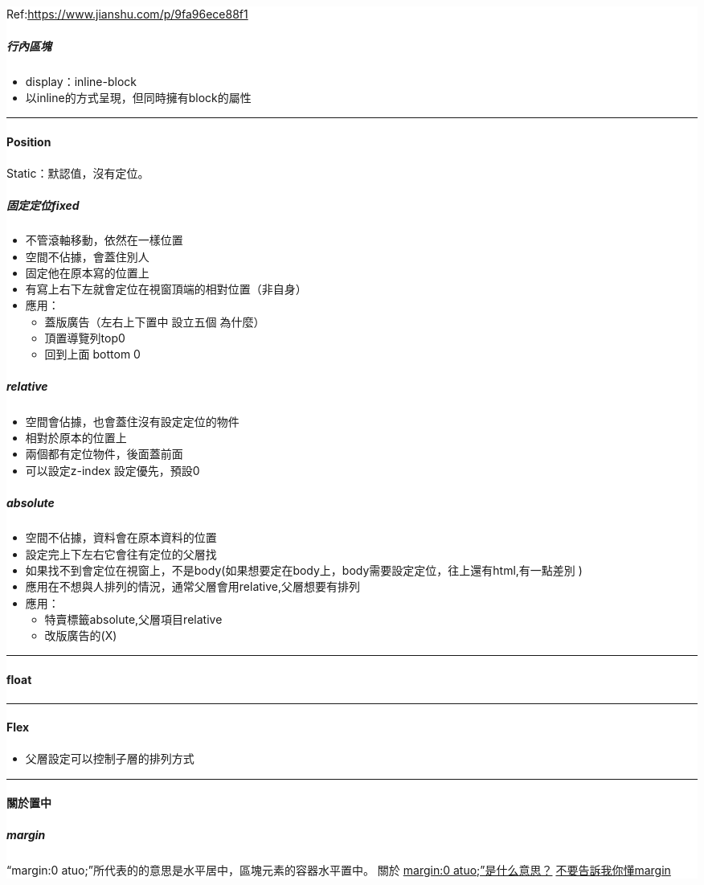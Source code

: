 Ref:https://www.jianshu.com/p/9fa96ece88f1

##### 行內區塊
- display：inline-block
- 以inline的方式呈現，但同時擁有block的屬性


------
#### Position
Static：默認值，沒有定位。
##### 固定定位fixed
- 不管滾軸移動，依然在一樣位置
- 空間不佔據，會蓋住別人
- 固定他在原本寫的位置上
- 有寫上右下左就會定位在視窗頂端的相對位置（非自身）
- 應用：
   - 蓋版廣告（左右上下置中 設立五個 為什麼）
   - 頂置導覽列top0
   - 回到上面 bottom 0

##### relative
- 空間會佔據，也會蓋住沒有設定定位的物件
- 相對於原本的位置上
- 兩個都有定位物件，後面蓋前面
- 可以設定z-index 設定優先，預設0

##### absolute
- 空間不佔據，資料會在原本資料的位置
- 設定完上下左右它會往有定位的父層找
- 如果找不到會定位在視窗上，不是body(如果想要定在body上，body需要設定定位，往上還有html,有一點差別 )
- 應用在不想與人排列的情況，通常父層會用relative,父層想要有排列
- 應用：
    - 特賣標籤absolute,父層項目relative
    - 改版廣告的(X)

----
#### float

----
#### Flex
- 父層設定可以控制子層的排列方式
<iframe src="https://codesandbox.io/embed/flex-base1-xhwn8?fontsize=14&hidenavigation=1&theme=dark&view=preview"
     style="width:100%; height:500px; border:0; border-radius: 4px; overflow:hidden;"
     title="flex-base1"
     allow="accelerometer; ambient-light-sensor; camera; encrypted-media; geolocation; gyroscope; hid; microphone; midi; payment; usb; vr; xr-spatial-tracking"
     sandbox="allow-forms allow-modals allow-popups allow-presentation allow-same-origin allow-scripts"
   ></iframe>

----
#### 關於置中
##### margin
“margin:0 atuo;”所代表的的意思是水平居中，區塊元素的容器水平置中。
關於
[margin:0 atuo;”是什么意思？](https://www.html.cn/qa/css3/19856.html)
[不要告訴我你懂margin](https://fredevangigi.pixnet.net/blog/post/57202532)
